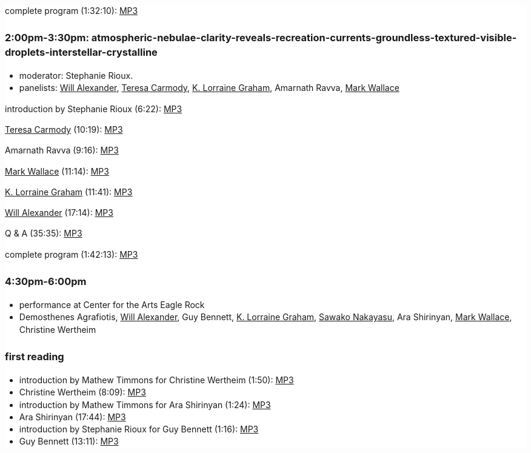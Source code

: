 complete program (1:32:10): [MP3](http://media.sas.upenn.edu/pennsound/groups/LA-Lit/Clouds/LA-Lit-Clouds-Day-2-Panel-1_Complete_Eagle-Rock_11-22-08.mp3)

### 2:00pm-3:30pm: atmospheric-nebulae-clarity-reveals-recreation-currents-groundless-textured-visible-droplets-interstellar-crystalline

-   moderator: Stephanie Rioux.
-   panelists: [Will Alexander](http://writing.upenn.edu/pennsound/x/Alexander-Will.php), [Teresa Carmody](http://writing.upenn.edu/pennsound/x/Carmody.php), [K. Lorraine Graham](http://writing.upenn.edu/pennsound/x/Graham-K.php), Amarnath Ravva, [Mark Wallace](http://writing.upenn.edu/pennsound/x/Wallace-Mark.php)

introduction by Stephanie Rioux (6:22): [MP3](http://media.sas.upenn.edu/pennsound/groups/LA-Lit/Clouds/LA-Lit-Clouds-Day-2-Panel-2_01_Stephanie-Rioux__Intro_Eagle-Rock_11-22-08.mp3)

[Teresa Carmody](http://writing.upenn.edu/pennsound/x/Carmody.php) (10:19): [MP3](http://media.sas.upenn.edu/pennsound/groups/LA-Lit/Clouds/LA-Lit-Clouds-Day-2-Panel-2_02_Teresa-Carmody_Eagle-Rock_11-22-08.mp3)

Amarnath Ravva (9:16): [MP3](http://media.sas.upenn.edu/pennsound/groups/LA-Lit/Clouds/LA-Lit-Clouds-Day-2-Panel-2_03_Amarnath-Ravva_Eagle-Rock_11-22-08.mp3)

[Mark Wallace](http://writing.upenn.edu/pennsound/x/Wallace-Mark.php) (11:14): [MP3](http://media.sas.upenn.edu/pennsound/groups/LA-Lit/Clouds/LA-Lit-Clouds-Day-2-Panel-2_04_Mark-Wallace_Eagle-Rock_11-22-08.mp3)

[K. Lorraine Graham](http://writing.upenn.edu/pennsound/x/Graham-K.php) (11:41): [MP3](http://media.sas.upenn.edu/pennsound/groups/LA-Lit/Clouds/LA-Lit-Clouds-Day-2-Panel-2_05_K-Lorraine-Graham_Eagle-Rock_11-22-08.mp3)

[Will Alexander](http://writing.upenn.edu/pennsound/x/Alexander-Will.php) (17:14): [MP3](http://media.sas.upenn.edu/pennsound/groups/LA-Lit/Clouds/LA-Lit-Clouds-Day-2-Panel-2_06_Will-Alexander_Eagle-Rock_11-22-08.mp3)

Q & A (35:35): [MP3](http://media.sas.upenn.edu/pennsound/groups/LA-Lit/Clouds/LA-Lit-Clouds-Day-2-Panel-2_07_Q-A_Eagle-Rock_11-22-08.mp3)

complete program (1:42:13): [MP3](http://media.sas.upenn.edu/pennsound/groups/LA-Lit/Clouds/LA-Lit-Clouds-Day-2-Panel-2_Complete_Eagle-Rock_11-22-08.mp3)

### 4:30pm-6:00pm

-   performance at Center for the Arts Eagle Rock
-   Demosthenes Agrafiotis, [Will Alexander](http://writing.upenn.edu/pennsound/x/Alexander-Will.php), Guy Bennett, [K. Lorraine Graham](http://writing.upenn.edu/pennsound/x/Graham-K.php), [Sawako Nakayasu](http://writing.upenn.edu/pennsound/x/Nakayasu.php), Ara Shirinyan, [Mark Wallace](http://writing.upenn.edu/pennsound/x/Wallace-Mark.php), Christine Wertheim

### first reading

-   introduction by Mathew Timmons for Christine Wertheim (1:50): [MP3](http://media.sas.upenn.edu/pennsound/groups/LA-Lit/Clouds/LA-Lit-Clouds-Day-2-Rdng-1_01_Mathew-Timmons_Intro-Wertheim_Eagle-Rock_11-22-08.mp3)
-   Christine Wertheim (8:09): [MP3](http://media.sas.upenn.edu/pennsound/groups/LA-Lit/Clouds/LA-Lit-Clouds-Day-2-Rdng-1_02_Chrstine-Wertheim_Reading_Eagle-Rock_11-22-08.mp3)
-   introduction by Mathew Timmons for Ara Shirinyan (1:24): [MP3](http://media.sas.upenn.edu/pennsound/groups/LA-Lit/Clouds/LA-Lit-Clouds-Day-2-Rdng-1_03_Mathew-Timmons_Intro-Shirinyan_Eagle-Rock_11-22-08.mp3)
-   Ara Shirinyan (17:44): [MP3](http://media.sas.upenn.edu/pennsound/groups/LA-Lit/Clouds/LA-Lit-Clouds-Day-2-Rdng-1_04_Ara-Shirinyan_Eagle-Rock_11-22-08.mp3)
-   introduction by Stephanie Rioux for Guy Bennett (1:16): [MP3](http://media.sas.upenn.edu/pennsound/groups/LA-Lit/Clouds/LA-Lit-Clouds-Day-2-Rdng-1_05_Stephanie-Rioux_Intro-Bennett_Eagle-Rock_11-22-08.mp3)
-   Guy Bennett (13:11): [MP3](http://media.sas.upenn.edu/pennsound/groups/LA-Lit/Clouds/LA-Lit-Clouds-Day-2-Rdng-1_06_Guy-Bennett_Eagle-Rock_11-22-08.mp3)
